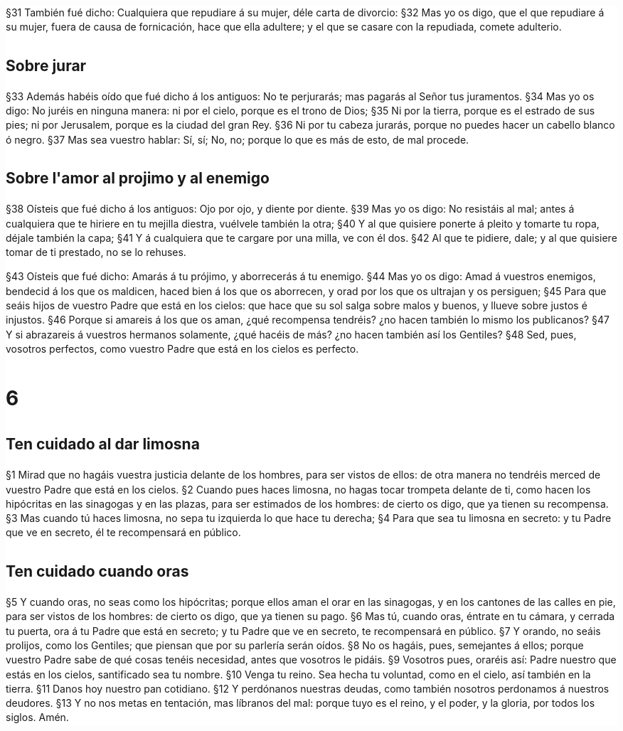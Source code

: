 §31 También fué dicho: Cualquiera que repudiare á su mujer, déle carta de divorcio: 
§32 Mas yo os digo, que el que repudiare á su mujer, fuera de causa de fornicación, hace que ella adultere; y el que se casare con la repudiada, comete adulterio.

## Sobre jurar
§33 Además habéis oído que fué dicho á los antiguos: No te perjurarás; mas pagarás al Señor tus juramentos. 
§34 Mas yo os digo: No juréis en ninguna manera: ni por el cielo, porque es el trono de Dios; 
§35 Ni por la tierra, porque es el estrado de sus pies; ni por Jerusalem, porque es la ciudad del gran Rey. 
§36 Ni por tu cabeza jurarás, porque no puedes hacer un cabello blanco ó negro. 
§37 Mas sea vuestro hablar: Sí, sí; No, no; porque lo que es más de esto, de mal procede.

## Sobre l'amor al projimo y al enemigo
§38 Oísteis que fué dicho á los antiguos: Ojo por ojo, y diente por diente. 
§39 Mas yo os digo: No resistáis al mal; antes á cualquiera que te hiriere en tu mejilla diestra, vuélvele también la otra; 
§40 Y al que quisiere ponerte á pleito y tomarte tu ropa, déjale también la capa; 
§41 Y á cualquiera que te cargare por una milla, ve con él dos. 
§42 Al que te pidiere, dale; y al que quisiere tomar de ti prestado, no se lo rehuses.

§43 Oísteis que fué dicho: Amarás á tu prójimo, y aborrecerás á tu enemigo. 
§44 Mas yo os digo: Amad á vuestros enemigos, bendecid á los que os maldicen, haced bien á los que os aborrecen, y orad por los que os ultrajan y os persiguen; 
§45 Para que seáis hijos de vuestro Padre que está en los cielos: que hace que su sol salga sobre malos y buenos, y llueve sobre justos é injustos. 
§46 Porque si amareis á los que os aman, ¿qué recompensa tendréis? ¿no hacen también lo mismo los publicanos? 
§47 Y si abrazareis á vuestros hermanos solamente, ¿qué hacéis de más? ¿no hacen también así los Gentiles? 
§48 Sed, pues, vosotros perfectos, como vuestro Padre que está en los cielos es perfecto. 

# 6 
## Ten cuidado al dar limosna
§1 Mirad que no hagáis vuestra justicia delante de los hombres, para ser vistos de ellos: de otra manera no tendréis merced de vuestro Padre que está en los cielos. 
§2 Cuando pues haces limosna, no hagas tocar trompeta delante de ti, como hacen los hipócritas en las sinagogas y en las plazas, para ser estimados de los hombres: de cierto os digo, que ya tienen su recompensa. 
§3 Mas cuando tú haces limosna, no sepa tu izquierda lo que hace tu derecha; 
§4 Para que sea tu limosna en secreto: y tu Padre que ve en secreto, él te recompensará en público.

## Ten cuidado cuando oras
§5 Y cuando oras, no seas como los hipócritas; porque ellos aman el orar en las sinagogas, y en los cantones de las calles en pie, para ser vistos de los hombres: de cierto os digo, que ya tienen su pago. 
§6 Mas tú, cuando oras, éntrate en tu cámara, y cerrada tu puerta, ora á tu Padre que está en secreto; y tu Padre que ve en secreto, te recompensará en público. 
§7 Y orando, no seáis prolijos, como los Gentiles; que piensan que por su parlería serán oídos. 
§8 No os hagáis, pues, semejantes á ellos; porque vuestro Padre sabe de qué cosas tenéis necesidad, antes que vosotros le pidáis. 
§9 Vosotros pues, oraréis así: Padre nuestro que estás en los cielos, santificado sea tu nombre. 
§10 Venga tu reino. Sea hecha tu voluntad, como en el cielo, así también en la tierra. 
§11 Danos hoy nuestro pan cotidiano. 
§12 Y perdónanos nuestras deudas, como también nosotros perdonamos á nuestros deudores. 
§13 Y no nos metas en tentación, mas líbranos del mal: porque tuyo es el reino, y el poder, y la gloria, por todos los siglos. Amén.
